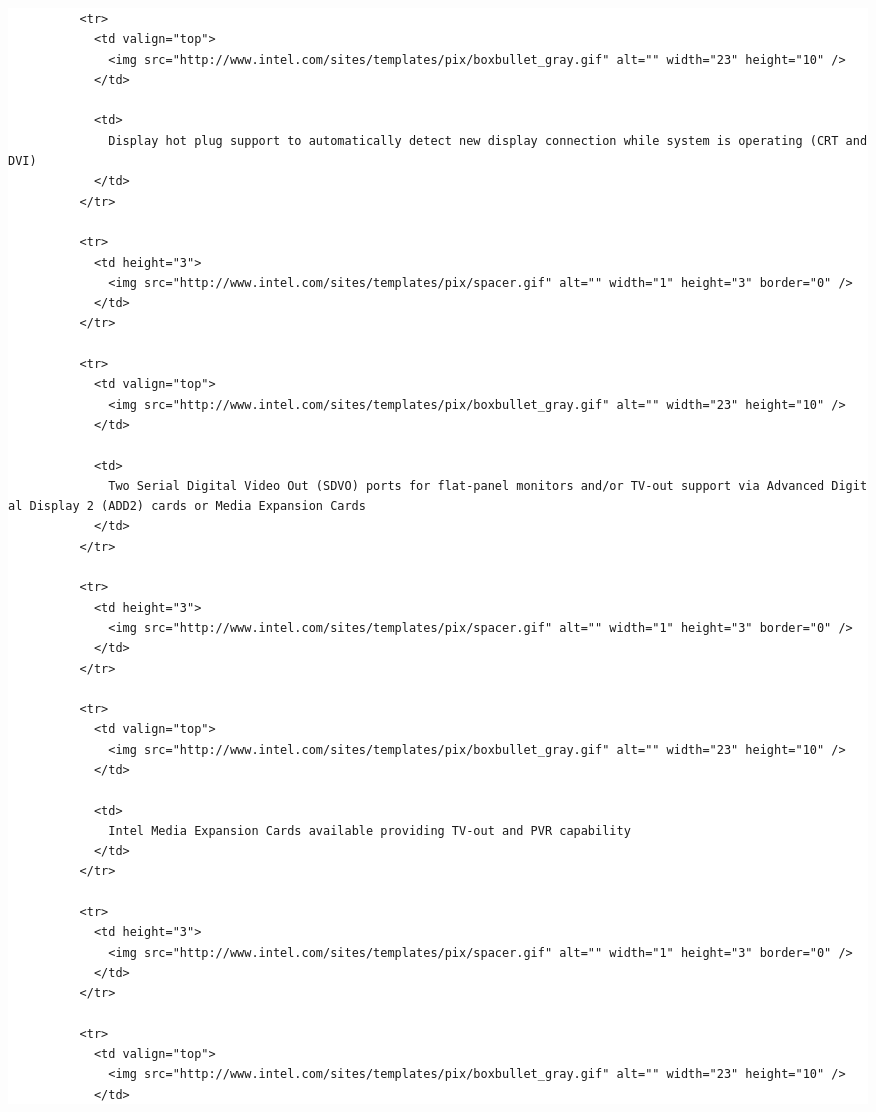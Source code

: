               <tr>
                <td valign="top">
                  <img src="http://www.intel.com/sites/templates/pix/boxbullet_gray.gif" alt="" width="23" height="10" />
                </td>
                
                <td>
                  Display hot plug support to automatically detect new display connection while system is operating (CRT and DVI)
                </td>
              </tr>
              
              <tr>
                <td height="3">
                  <img src="http://www.intel.com/sites/templates/pix/spacer.gif" alt="" width="1" height="3" border="0" />
                </td>
              </tr>
              
              <tr>
                <td valign="top">
                  <img src="http://www.intel.com/sites/templates/pix/boxbullet_gray.gif" alt="" width="23" height="10" />
                </td>
                
                <td>
                  Two Serial Digital Video Out (SDVO) ports for flat-panel monitors and/or TV-out support via Advanced Digital Display 2 (ADD2) cards or Media Expansion Cards
                </td>
              </tr>
              
              <tr>
                <td height="3">
                  <img src="http://www.intel.com/sites/templates/pix/spacer.gif" alt="" width="1" height="3" border="0" />
                </td>
              </tr>
              
              <tr>
                <td valign="top">
                  <img src="http://www.intel.com/sites/templates/pix/boxbullet_gray.gif" alt="" width="23" height="10" />
                </td>
                
                <td>
                  Intel Media Expansion Cards available providing TV-out and PVR capability
                </td>
              </tr>
              
              <tr>
                <td height="3">
                  <img src="http://www.intel.com/sites/templates/pix/spacer.gif" alt="" width="1" height="3" border="0" />
                </td>
              </tr>
              
              <tr>
                <td valign="top">
                  <img src="http://www.intel.com/sites/templates/pix/boxbullet_gray.gif" alt="" width="23" height="10" />
                </td>
                